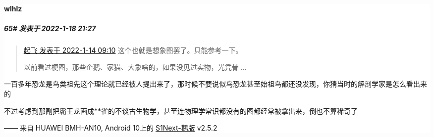 ####  wlhlz  
##### 65#       发表于 2022-1-18 21:27

<blockquote><a href="httphttps://bbs.saraba1st.com/2b/forum.php?mod=redirect&amp;goto=findpost&amp;pid=54282524&amp;ptid=2046504" target="_blank">起飞 发表于 2022-1-14 09:10</a>
这个也就是想象图罢了。只能参考一下。

以前看过梗图，那些企鹅、家猫、大象啥的，如果没见过实物，光凭骨 ...</blockquote>
一百多年恐龙是鸟类祖先这个理论就已经被人提出来了，那时候不要说似鸟恐龙甚至始祖鸟都还没发现，你猜当时的解剖学家是怎么看出来的

不过考虑到那副把霸王龙画成**雀的不谈古生物学，甚至连物理学常识都没有的图都经常被拿出来，倒也不算稀奇了

—— 来自 HUAWEI BMH-AN10, Android 10上的 [S1Next-鹅版](https://github.com/ykrank/S1-Next/releases) v2.5.2

